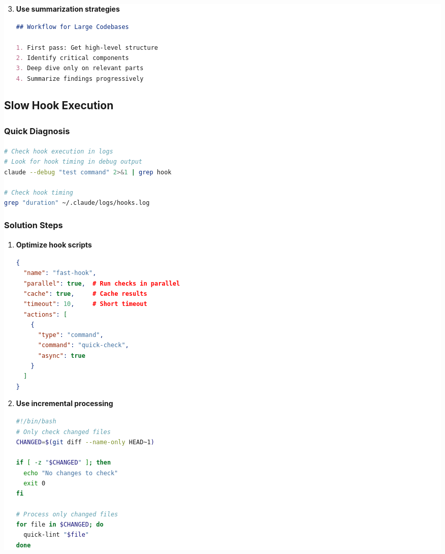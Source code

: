 3. **Use summarization strategies**
   ```markdown
   ## Workflow for Large Codebases
   
   1. First pass: Get high-level structure
   2. Identify critical components
   3. Deep dive only on relevant parts
   4. Summarize findings progressively
   ```

## Slow Hook Execution

### Quick Diagnosis

```bash
# Check hook execution in logs
# Look for hook timing in debug output
claude --debug "test command" 2>&1 | grep hook

# Check hook timing
grep "duration" ~/.claude/logs/hooks.log
```

### Solution Steps

1. **Optimize hook scripts**
   ```json
   {
     "name": "fast-hook",
     "parallel": true,  # Run checks in parallel
     "cache": true,     # Cache results
     "timeout": 10,     # Short timeout
     "actions": [
       {
         "type": "command",
         "command": "quick-check",
         "async": true
       }
     ]
   }
   ```

2. **Use incremental processing**
   ```bash
   #!/bin/bash
   # Only check changed files
   CHANGED=$(git diff --name-only HEAD~1)
   
   if [ -z "$CHANGED" ]; then
     echo "No changes to check"
     exit 0
   fi
   
   # Process only changed files
   for file in $CHANGED; do
     quick-lint "$file"
   done
   ```
